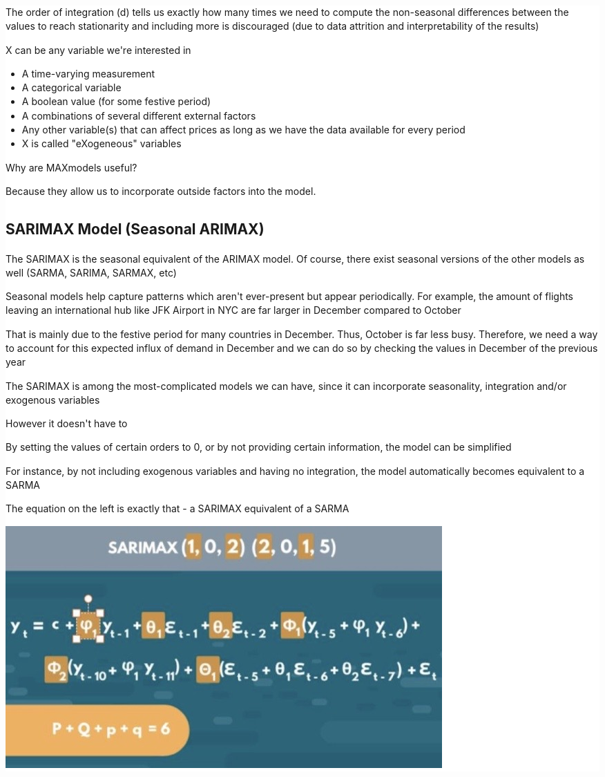The order of integration (d) tells us exactly how many times we need to compute the non-seasonal differences between the values to reach stationarity and including more is discouraged (due to data attrition and interpretability of the results)

X can be any variable we're interested in

- A time-varying measurement
- A categorical variable
- A boolean value (for some festive period)
- A combinations of several different external factors
- Any other variable(s) that can affect prices as long as we have the data available for every period
- X is called "eXogeneous" variables

Why are MAXmodels useful?

Because they allow us to incorporate outside factors into the model.

## SARIMAX Model (Seasonal ARIMAX)

The SARIMAX is the seasonal equivalent of the ARIMAX model. Of course, there exist seasonal versions of the other models as well (SARMA, SARIMA, SARMAX, etc)

Seasonal models help capture patterns which aren't ever-present but appear periodically. For example, the amount of flights leaving an international hub like JFK Airport in NYC are far larger in December compared to October

That is mainly due to the festive period for many countries in December. Thus, October is far less busy. Therefore, we need a way to account for this expected influx of demand in December and we can do so by checking the values in December of the previous year

The SARIMAX is among the most-complicated models we can have, since it can incorporate seasonality, integration and/or exogenous variables

However it doesn't have to

By setting the values of certain orders to 0, or by not providing certain information, the model can be simplified

For instance, by not including exogenous variables and having no integration, the model automatically becomes equivalent to a SARMA

The equation on the left is exactly that - a SARIMAX equivalent of a SARMA

![image](media/Course-Time-Series-Analysis_Time-Series-Modeling-image16.jpg)
